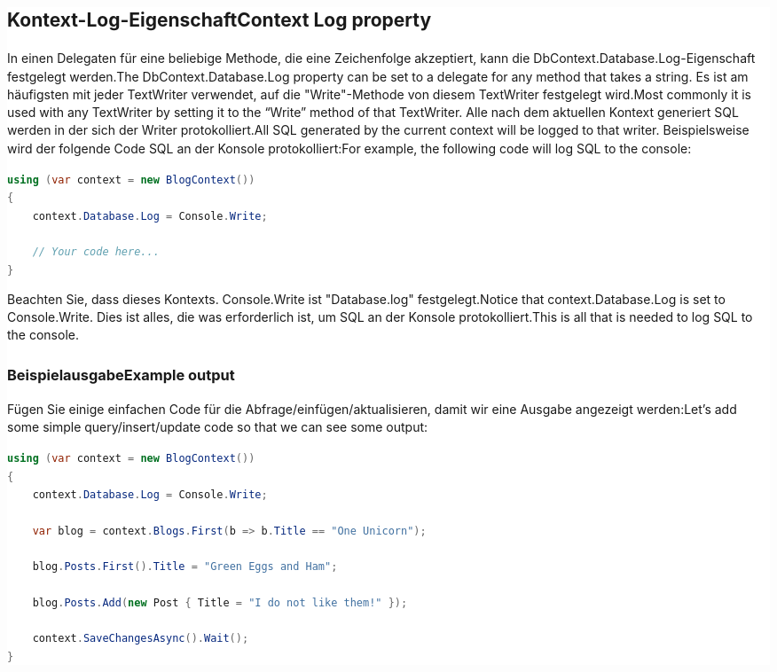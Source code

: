 ## <a name="context-log-property"></a><span data-ttu-id="5d486-111">Kontext-Log-Eigenschaft</span><span class="sxs-lookup"><span data-stu-id="5d486-111">Context Log property</span></span>  

<span data-ttu-id="5d486-112">In einen Delegaten für eine beliebige Methode, die eine Zeichenfolge akzeptiert, kann die DbContext.Database.Log-Eigenschaft festgelegt werden.</span><span class="sxs-lookup"><span data-stu-id="5d486-112">The DbContext.Database.Log property can be set to a delegate for any method that takes a string.</span></span> <span data-ttu-id="5d486-113">Es ist am häufigsten mit jeder TextWriter verwendet, auf die "Write"-Methode von diesem TextWriter festgelegt wird.</span><span class="sxs-lookup"><span data-stu-id="5d486-113">Most commonly it is used with any TextWriter by setting it to the “Write” method of that TextWriter.</span></span> <span data-ttu-id="5d486-114">Alle nach dem aktuellen Kontext generiert SQL werden in der sich der Writer protokolliert.</span><span class="sxs-lookup"><span data-stu-id="5d486-114">All SQL generated by the current context will be logged to that writer.</span></span> <span data-ttu-id="5d486-115">Beispielsweise wird der folgende Code SQL an der Konsole protokolliert:</span><span class="sxs-lookup"><span data-stu-id="5d486-115">For example, the following code will log SQL to the console:</span></span>  

``` csharp
using (var context = new BlogContext())
{
    context.Database.Log = Console.Write;

    // Your code here...
}
```  

<span data-ttu-id="5d486-116">Beachten Sie, dass dieses Kontexts. Console.Write ist "Database.log" festgelegt.</span><span class="sxs-lookup"><span data-stu-id="5d486-116">Notice that context.Database.Log is set to Console.Write.</span></span> <span data-ttu-id="5d486-117">Dies ist alles, die was erforderlich ist, um SQL an der Konsole protokolliert.</span><span class="sxs-lookup"><span data-stu-id="5d486-117">This is all that is needed to log SQL to the console.</span></span>  

### <a name="example-output"></a><span data-ttu-id="5d486-118">Beispielausgabe</span><span class="sxs-lookup"><span data-stu-id="5d486-118">Example output</span></span>  

<span data-ttu-id="5d486-119">Fügen Sie einige einfachen Code für die Abfrage/einfügen/aktualisieren, damit wir eine Ausgabe angezeigt werden:</span><span class="sxs-lookup"><span data-stu-id="5d486-119">Let’s add some simple query/insert/update code so that we can see some output:</span></span>  

``` csharp
using (var context = new BlogContext())
{
    context.Database.Log = Console.Write;

    var blog = context.Blogs.First(b => b.Title == "One Unicorn");

    blog.Posts.First().Title = "Green Eggs and Ham";

    blog.Posts.Add(new Post { Title = "I do not like them!" });

    context.SaveChangesAsync().Wait();
}
```  
